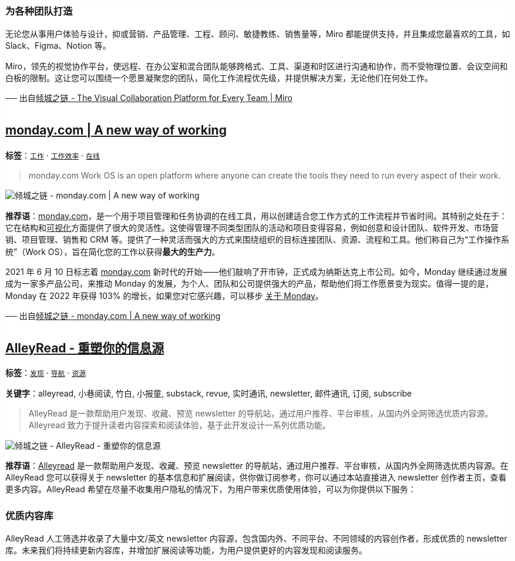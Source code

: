 ### 为各种团队打造

无论您从事用户体验与设计，抑或营销、产品管理、工程、顾问、敏捷教练、销售量等，Miro 都能提供支持，并且集成您最喜欢的工具，如 Slack、Figma、Notion 等。

Miro，领先的视觉协作平台，使远程、在办公室和混合团队能够跨格式、工具、渠道和时区进行沟通和协作，而不受物理位置、会议空间和白板的限制。这让您可以围绕一个愿景凝聚您的团队，简化工作流程优先级，并提供解决方案，无论他们在何处工作。

── 出自[倾城之链 - The Visual Collaboration Platform for Every Team | Miro](https://nicelinks.site/post/63c68357a327170ab79b0997)

## [monday.com | A new way of working](https://nicelinks.site/post/63c67edea327170ab79b091c)

**标签**：[`工作`](https://nicelinks.site/tags/工作) · [`工作效率`](https://nicelinks.site/tags/工作效率) · [`在线`](https://nicelinks.site/tags/在线)

> monday.com Work OS is an open platform where anyone can create the tools they need to run every aspect of their work.

![倾城之链 - monday.com | A new way of working](https://oss.nicelinks.site/monday.com.png?x-oss-process=style/png2jpg)

**推荐语**：[monday.com](https://nicelinks.site/redirect?url=https://monday.com/)，是一个用于项目管理和任务协调的在线工具，用以创建适合您工作方式的工作流程并节省时间。其特别之处在于：它在结构和[可视化](https://nicelinks.site/tags/可视化)方面提供了很大的灵活性。这使得管理不同类型团队的活动和项目变得容易，例如创意和设计团队、软件开发、市场营销、项目管理、销售和 CRM 等。提供了一种灵活而强大的方式来围绕组织的目标连接团队、资源、流程和工具。他们称自己为“工作操作系统”（Work OS），旨在简化您的工作以获得**最大的生产力**。

2021 年 6 月 10 日标志着 [monday.com](https://nicelinks.site/redirect?url=https://monday.com/) 新时代的开始——他们敲响了开市钟，正式成为纳斯达克上市公司。如今，Monday 继续通过发展成为一家多产品公司，来推动 Monday 的发展，为个人、团队和公司提供强大的产品，帮助他们将工作愿景变为现实。值得一提的是，Monday 在 2022 年获得 103% 的增长，如果您对它感兴趣，可以移步 [关于 Monday](https://monday.com/p/about/)。

── 出自[倾城之链 - monday.com | A new way of working](https://nicelinks.site/post/63c67edea327170ab79b091c)

## [AlleyRead - 重塑你的信息源](https://nicelinks.site/post/63c3e0b1a327170ab79afe45)

**标签**：[`发现`](https://nicelinks.site/tags/发现) · [`导航`](https://nicelinks.site/tags/导航) · [`资源`](https://nicelinks.site/tags/资源)

**关键字**：alleyread, 小巷阅读, 竹白, 小报童, substack, revue, 实时通讯, newsletter, 邮件通讯, 订阅, subscribe

> AlleyRead 是一款帮助用户发现、收藏、预览 newsletter 的导航站，通过用户推荐、平台审核，从国内外全网筛选优质内容源。Alleyread 致力于提升读者内容探索和阅读体验，基于此开发设计一系列优质功能。

![倾城之链 - AlleyRead - 重塑你的信息源](https://oss.nicelinks.site/alleyread.com.png?x-oss-process=style/png2jpg)

**推荐语**：[Alleyread](https://nicelinks.site/redirect?url=https://alleyread.com/) 是一款帮助用户发现、收藏、预览 newsletter 的导航站，通过用户推荐、平台审核，从国内外全网筛选优质内容源。在 AlleyRead 您可以获得关于 newsletter 的基本信息和扩展阅读，供你做订阅参考，你可以通过本站直接进入 newsletter 创作者主页，查看更多内容。AlleyRead 希望在尽量不收集用户隐私的情况下，为用户带来优质使用体验，可以为你提供以下服务：

### 优质内容库

AlleyRead 人工筛选并收录了大量中文/英文 newsletter 内容源，包含国内外、不同平台、不同领域的内容创作者，形成优质的 newsletter 库。未来我们将持续更新内容库，并增加扩展阅读等功能，为用户提供更好的内容发现和阅读服务。
